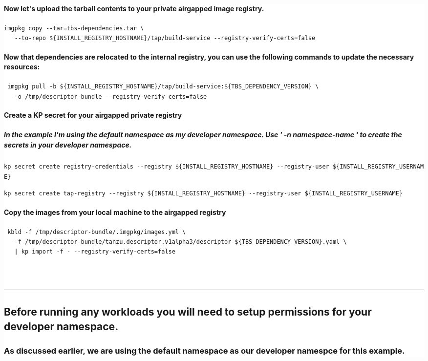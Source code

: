 #### Now let's upload the tarball contents to your private airgapped image registry.   
```
imgpkg copy --tar=tbs-dependencies.tar \
   --to-repo ${INSTALL_REGISTRY_HOSTNAME}/tap/build-service --registry-verify-certs=false
```

#### Now that dependencies are relocated to the internal registry, you can use the following commands to update the necessary resources:

```
 imgpkg pull -b ${INSTALL_REGISTRY_HOSTNAME}/tap/build-service:${TBS_DEPENDENCY_VERSION} \
   -o /tmp/descriptor-bundle --registry-verify-certs=false
```

#### Create a KP secret for your airgapped private registry 
##### In the example I'm using the default namespace as my developer namespace.   Use ' -n namespace-name ' to create the secrets in your developer namespace.   

```
kp secret create registry-credentials --registry ${INSTALL_REGISTRY_HOSTNAME} --registry-user ${INSTALL_REGISTRY_USERNAME}

```

```
kp secret create tap-registry --registry ${INSTALL_REGISTRY_HOSTNAME} --registry-user ${INSTALL_REGISTRY_USERNAME}

```



#### Copy the images from your local machine to the airgapped registry 

```
 kbld -f /tmp/descriptor-bundle/.imgpkg/images.yml \
   -f /tmp/descriptor-bundle/tanzu.descriptor.v1alpha3/descriptor-${TBS_DEPENDENCY_VERSION}.yaml \
   | kp import -f - --registry-verify-certs=false
```

<br/>

<br/>

----

## Before running any workloads you will need to setup permissions for your developer namespace.
### As discussed earlier, we are using the default namespace as our developer namespce for this example.   
